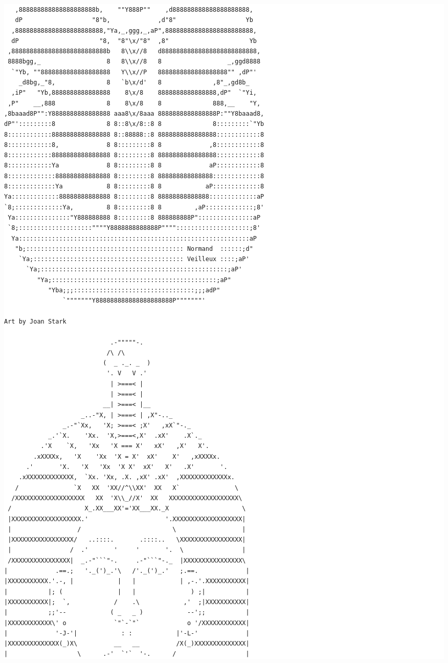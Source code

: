 ```text
   ,888888888888888888888b,    ""Y888P""    ,d888888888888888888888,
   dP                   "8"b,             ,d"8"                   Yb
  ,888888888888888888888888,"Ya,_,ggg,_,aP",888888888888888888888888,
  dP                      "8,  "8"\x/"8"  ,8"                      Yb
 ,88888888888888888888888888b   8\\x//8   d88888888888888888888888888,
 8888bgg,_                  8   8\\x//8   8                  _,ggd8888
  `"Yb, ""8888888888888888888   Y\\x//P   8888888888888888888"" ,dP"'
    _d8bg,_"8,              8   `b\x/d'   8              ,8"_,gd8b_
  ,iP"   "Yb,8888888888888888    8\x/8    8888888888888888,dP"  `"Yi,
 ,P"    __,888              8    8\x/8    8              888,__    "Y,
,8baaad8P"":Y8888888888888888 aaa8\x/8aaa 8888888888888888P:""Y8baaad8,
dP"':::::::::8              8 8::8\x/8::8 8              8:::::::::`"Yb
8::::::::::::8888888888888888 8::88888::8 8888888888888888::::::::::::8
8::::::::::::8,             8 8:::::::::8 8             ,8::::::::::::8
8::::::::::::8888888888888888 8:::::::::8 8888888888888888::::::::::::8
8::::::::::::Ya             8 8:::::::::8 8             aP::::::::::::8
8:::::::::::::888888888888888 8:::::::::8 888888888888888:::::::::::::8
8:::::::::::::Ya            8 8:::::::::8 8            aP:::::::::::::8
Ya:::::::::::::88888888888888 8:::::::::8 88888888888888:::::::::::::aP
`8;:::::::::::::Ya,         8 8:::::::::8 8         ,aP:::::::::::::;8'
 Ya:::::::::::::::"Y888888888 8:::::::::8 888888888P":::::::::::::::aP
 `8;::::::::::::::::::::""""Y8888888888888P""""::::::::::::::::::::;8'
  Ya:::::::::::::::::::::::::::::::::::::::::::::::::::::::::::::::aP
   "b;::::::::::::::::::::::::::::::::::::::::::: Normand  ::::::;d"
    `Ya;::::::::::::::::::::::::::::::::::::::::: Veilleux ::::;aP'
      `Ya;:::::::::::::::::::::::::::::::::::::::::::::::::::;aP'
         "Ya;:::::::::::::::::::::::::::::::::::::::::::::;aP"
            "Yba;;;:::::::::::::::::::::::::::::::::;;;adP"
                `"""""""Y888888888888888888888P"""""""'

Art by Joan Stark

                             .-"""""-.
                            /\ /\
                           (  _ ._. _  )
                            '. V   V .'
                             | >===< |
                             | >===< |
                           __| >===< |__
                     _..-"X, | >===< | ,X"-.._ 
                _.-"`Xx,   'X; >===< ;X'   ,xX`"-._
            _.'`X.    'Xx.  'X,>===<,X'  .xX'    .X`._
          .'X    `X,   'Xx   'X === X'   xX'   ,X'   X'.
        .xXXXXx,   'X    'Xx  'X = X'  xX'    X'   ,xXXXXx.
      .'       'X.   'X   'Xx  'X X'  xX'   X'   .X'       '.
    .xXXXXXXXXXXXXX,  `Xx. 'Xx, .X. ,xX' .xX'  ,XXXXXXXXXXXXXx.
   /               `X   XX  'XX//^\\XX'  XX   X`               \
  /XXXXXXXXXXXXXXXXXXX   XX  'X\\_//X'  XX   XXXXXXXXXXXXXXXXXXX\
 /                    X_.XX___XX'='XX___XX._X                    \
 |XXXXXXXXXXXXXXXXXXX.'                     '.XXXXXXXXXXXXXXXXXXX|
 |                  /                         \                  |
 |XXXXXXXXXXXXXXXXX/   ..::::.       .::::..   \XXXXXXXXXXXXXXXXX|
 |                /  .'       '     '       '.  \                |
 /XXXXXXXXXXXXXXXX|  _.-"```"-.     .-"```"-._  |XXXXXXXXXXXXXXXX\
|             .==.;   '._(')_.'\   /'._(')_.'   ;.==.             |
|XXXXXXXXXXX.'.-, |            |   |            | ,-.'.XXXXXXXXXXX|
|           |; (               |   |               ) ;|           |
|XXXXXXXXXXX|;  `,            /    .\            ,'  ;|XXXXXXXXXXX|
|           ;;'--            ( _   _ )            --';;           |
|XXXXXXXXXXXX\' o             `"`-`"`             o '/XXXXXXXXXXXX|
|             '-J-'|            : :            |'-L-'             |
|XXXXXXXXXXXXXX(_)X\          __   __          /X(_)XXXXXXXXXXXXXX|
|                   \      .-'  `'`  '-.      /                   |
```
